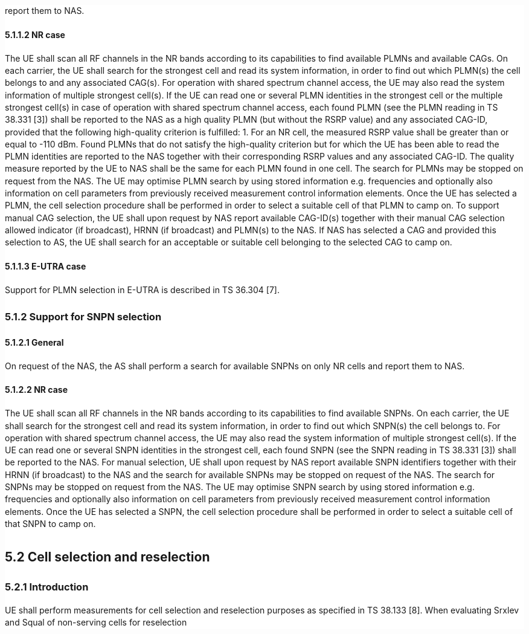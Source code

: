 report them to NAS.
#### 5.1.1.2 NR case
The UE shall scan all RF channels in the NR bands according to its
capabilities to find available PLMNs and available CAGs. On each carrier, the
UE shall search for the strongest cell and read its system information, in
order to find out which PLMN(s) the cell belongs to and any associated CAG(s).
For operation with shared spectrum channel access, the UE may also read the
system information of multiple strongest cell(s). If the UE can read one or
several PLMN identities in the strongest cell or the multiple strongest
cell(s) in case of operation with shared spectrum channel access, each found
PLMN (see the PLMN reading in TS 38.331 [3]) shall be reported to the NAS as a
high quality PLMN (but without the RSRP value) and any associated CAG-ID,
provided that the following high-quality criterion is fulfilled:
1\. For an NR cell, the measured RSRP value shall be greater than or equal to
-110 dBm.
Found PLMNs that do not satisfy the high-quality criterion but for which the
UE has been able to read the PLMN identities are reported to the NAS together
with their corresponding RSRP values and any associated CAG-ID. The quality
measure reported by the UE to NAS shall be the same for each PLMN found in one
cell.
The search for PLMNs may be stopped on request from the NAS. The UE may
optimise PLMN search by using stored information e.g. frequencies and
optionally also information on cell parameters from previously received
measurement control information elements.
Once the UE has selected a PLMN, the cell selection procedure shall be
performed in order to select a suitable cell of that PLMN to camp on.
To support manual CAG selection, the UE shall upon request by NAS report
available CAG-ID(s) together with their manual CAG selection allowed indicator
(if broadcast), HRNN (if broadcast) and PLMN(s) to the NAS. If NAS has
selected a CAG and provided this selection to AS, the UE shall search for an
acceptable or suitable cell belonging to the selected CAG to camp on.
#### 5.1.1.3 E-UTRA case
Support for PLMN selection in E-UTRA is described in TS 36.304 [7].
### 5.1.2 Support for SNPN selection
#### 5.1.2.1 General
On request of the NAS, the AS shall perform a search for available SNPNs on
only NR cells and report them to NAS.
#### 5.1.2.2 NR case
The UE shall scan all RF channels in the NR bands according to its
capabilities to find available SNPNs. On each carrier, the UE shall search for
the strongest cell and read its system information, in order to find out which
SNPN(s) the cell belongs to. For operation with shared spectrum channel
access, the UE may also read the system information of multiple strongest
cell(s). If the UE can read one or several SNPN identities in the strongest
cell, each found SNPN (see the SNPN reading in TS 38.331 [3]) shall be
reported to the NAS. For manual selection, UE shall upon request by NAS report
available SNPN identifiers together with their HRNN (if broadcast) to the NAS
and the search for available SNPNs may be stopped on request of the NAS.
The search for SNPNs may be stopped on request from the NAS. The UE may
optimise SNPN search by using stored information e.g. frequencies and
optionally also information on cell parameters from previously received
measurement control information elements.
Once the UE has selected a SNPN, the cell selection procedure shall be
performed in order to select a suitable cell of that SNPN to camp on.
## 5.2 Cell selection and reselection
### 5.2.1 Introduction
UE shall perform measurements for cell selection and reselection purposes as
specified in TS 38.133 [8].
When evaluating Srxlev and Squal of non-serving cells for reselection